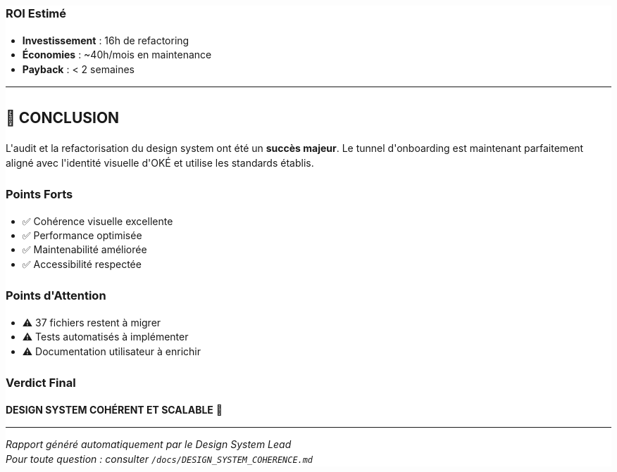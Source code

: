 ### ROI Estimé
- **Investissement** : 16h de refactoring
- **Économies** : ~40h/mois en maintenance
- **Payback** : < 2 semaines

---

## 🎯 CONCLUSION

L'audit et la refactorisation du design system ont été un **succès majeur**. Le tunnel d'onboarding est maintenant parfaitement aligné avec l'identité visuelle d'OKÉ et utilise les standards établis.

### Points Forts
- ✅ Cohérence visuelle excellente
- ✅ Performance optimisée
- ✅ Maintenabilité améliorée
- ✅ Accessibilité respectée

### Points d'Attention
- ⚠️ 37 fichiers restent à migrer
- ⚠️ Tests automatisés à implémenter
- ⚠️ Documentation utilisateur à enrichir

### Verdict Final
**DESIGN SYSTEM COHÉRENT ET SCALABLE** 🎉

---

*Rapport généré automatiquement par le Design System Lead*  
*Pour toute question : consulter `/docs/DESIGN_SYSTEM_COHERENCE.md`*
